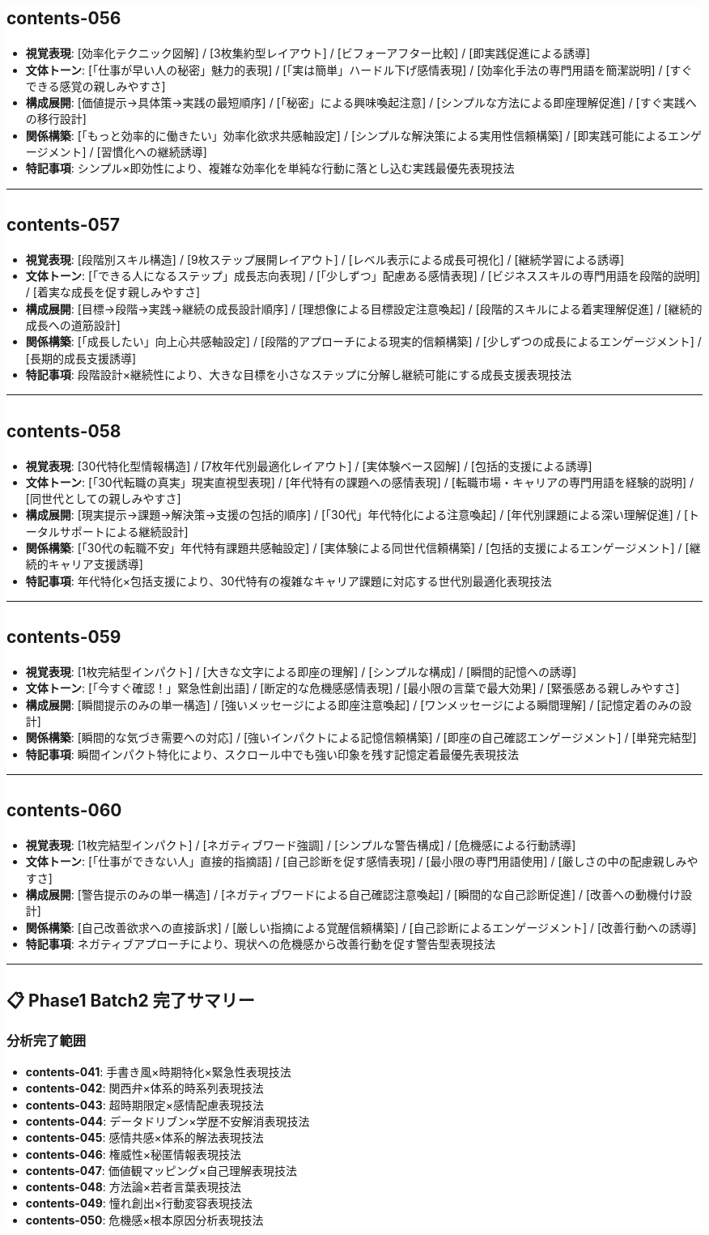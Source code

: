 
## contents-056
- **視覚表現**: [効率化テクニック図解] / [3枚集約型レイアウト] / [ビフォーアフター比較] / [即実践促進による誘導]
- **文体トーン**: [「仕事が早い人の秘密」魅力的表現] / [「実は簡単」ハードル下げ感情表現] / [効率化手法の専門用語を簡潔説明] / [すぐできる感覚の親しみやすさ]
- **構成展開**: [価値提示→具体策→実践の最短順序] / [「秘密」による興味喚起注意] / [シンプルな方法による即座理解促進] / [すぐ実践への移行設計]
- **関係構築**: [「もっと効率的に働きたい」効率化欲求共感軸設定] / [シンプルな解決策による実用性信頼構築] / [即実践可能によるエンゲージメント] / [習慣化への継続誘導]
- **特記事項**: シンプル×即効性により、複雑な効率化を単純な行動に落とし込む実践最優先表現技法

---

## contents-057
- **視覚表現**: [段階別スキル構造] / [9枚ステップ展開レイアウト] / [レベル表示による成長可視化] / [継続学習による誘導]
- **文体トーン**: [「できる人になるステップ」成長志向表現] / [「少しずつ」配慮ある感情表現] / [ビジネススキルの専門用語を段階的説明] / [着実な成長を促す親しみやすさ]
- **構成展開**: [目標→段階→実践→継続の成長設計順序] / [理想像による目標設定注意喚起] / [段階的スキルによる着実理解促進] / [継続的成長への道筋設計]
- **関係構築**: [「成長したい」向上心共感軸設定] / [段階的アプローチによる現実的信頼構築] / [少しずつの成長によるエンゲージメント] / [長期的成長支援誘導]
- **特記事項**: 段階設計×継続性により、大きな目標を小さなステップに分解し継続可能にする成長支援表現技法

---

## contents-058
- **視覚表現**: [30代特化型情報構造] / [7枚年代別最適化レイアウト] / [実体験ベース図解] / [包括的支援による誘導]
- **文体トーン**: [「30代転職の真実」現実直視型表現] / [年代特有の課題への感情表現] / [転職市場・キャリアの専門用語を経験的説明] / [同世代としての親しみやすさ]
- **構成展開**: [現実提示→課題→解決策→支援の包括的順序] / [「30代」年代特化による注意喚起] / [年代別課題による深い理解促進] / [トータルサポートによる継続設計]
- **関係構築**: [「30代の転職不安」年代特有課題共感軸設定] / [実体験による同世代信頼構築] / [包括的支援によるエンゲージメント] / [継続的キャリア支援誘導]
- **特記事項**: 年代特化×包括支援により、30代特有の複雑なキャリア課題に対応する世代別最適化表現技法

---

## contents-059
- **視覚表現**: [1枚完結型インパクト] / [大きな文字による即座の理解] / [シンプルな構成] / [瞬間的記憶への誘導]
- **文体トーン**: [「今すぐ確認！」緊急性創出語] / [断定的な危機感感情表現] / [最小限の言葉で最大効果] / [緊張感ある親しみやすさ]
- **構成展開**: [瞬間提示のみの単一構造] / [強いメッセージによる即座注意喚起] / [ワンメッセージによる瞬間理解] / [記憶定着のみの設計]
- **関係構築**: [瞬間的な気づき需要への対応] / [強いインパクトによる記憶信頼構築] / [即座の自己確認エンゲージメント] / [単発完結型]
- **特記事項**: 瞬間インパクト特化により、スクロール中でも強い印象を残す記憶定着最優先表現技法

---

## contents-060
- **視覚表現**: [1枚完結型インパクト] / [ネガティブワード強調] / [シンプルな警告構成] / [危機感による行動誘導]
- **文体トーン**: [「仕事ができない人」直接的指摘語] / [自己診断を促す感情表現] / [最小限の専門用語使用] / [厳しさの中の配慮親しみやすさ]
- **構成展開**: [警告提示のみの単一構造] / [ネガティブワードによる自己確認注意喚起] / [瞬間的な自己診断促進] / [改善への動機付け設計]
- **関係構築**: [自己改善欲求への直接訴求] / [厳しい指摘による覚醒信頼構築] / [自己診断によるエンゲージメント] / [改善行動への誘導]
- **特記事項**: ネガティブアプローチにより、現状への危機感から改善行動を促す警告型表現技法

---

## 📋 Phase1 Batch2 完了サマリー

### 分析完了範囲
- **contents-041**: 手書き風×時期特化×緊急性表現技法
- **contents-042**: 関西弁×体系的時系列表現技法
- **contents-043**: 超時期限定×感情配慮表現技法
- **contents-044**: データドリブン×学歴不安解消表現技法
- **contents-045**: 感情共感×体系的解法表現技法
- **contents-046**: 権威性×秘匿情報表現技法
- **contents-047**: 価値観マッピング×自己理解表現技法
- **contents-048**: 方法論×若者言葉表現技法
- **contents-049**: 憧れ創出×行動変容表現技法
- **contents-050**: 危機感×根本原因分析表現技法
